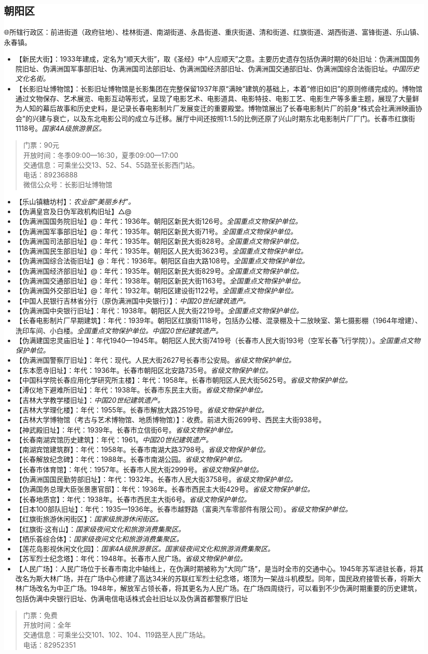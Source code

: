 ## 朝阳区  
🌐所辖行政区：前进街道（政府驻地）、桂林街道、南湖街道、永昌街道、重庆街道、清和街道、红旗街道、湖西街道、富锋街道、乐山镇、永春镇。  

* 【新民大街】：1933年建成，定名为“顺天大街”，取《圣经》中“人应顺天”之意。主要历史遗存包括伪满时期的6处旧址：伪满洲国国务院旧址、伪满洲国军事部旧址、伪满洲国司法部旧址、伪满洲国经济部旧址、伪满洲国交通部旧址、伪满洲国综合法衙旧址。*中国历史文化名街。*  
* 【长影旧址博物馆】：长影旧址博物馆是长影集团在完整保留1937年原“满映”建筑的基础上，本着“修旧如旧”的原则修缮完成的。博物馆通过文物保存、艺术展览、电影互动等形式，呈现了电影艺术、电影道具、电影特技、电影工艺、电影生产等多重主题，展现了大量鲜为人知的幕后故事和历史史料，是记录长春电影制片厂发展变迁的重要殿堂。博物馆展出了长春电影制片厂的前身“株式会社满洲映画协会”的兴建与衰亡，以及东北电影公司的成立与迁移。展厅中间还按照1:1.5的比例还原了兴山时期东北电影制片厂厂门。长春市红旗街1118号。*国家4A级旅游景区。*  
> 门票：90元  
> 开放时间：冬季09:00—16:30，夏季09:00—17:00  
> 交通信息：可乘坐公交13、52、54、55路至长影西门站。  
> 电话：89236888  
> 微信公众号：长影旧址博物馆  
* 【乐山镇糖坊村】：*农业部“美丽乡村”。*  
* 【伪满皇宫及日伪军政机构旧址】△@  
* 【伪满洲国国务院旧址】@：年代：1936年。朝阳区新民大街126号。*全国重点文物保护单位。*  
* 【伪满洲国军事部旧址】@：年代：1935年。朝阳区新民大街71号。*全国重点文物保护单位。*  
* 【伪满洲国司法部旧址】@：年代：1935年。朝阳区新民大街828号。*全国重点文物保护单位。*  
* 【伪满洲国民生部旧址】@：年代：1935年。朝阳区人民大街3623号。*全国重点文物保护单位。*  
* 【伪满洲国综合法衙旧址】@：年代：1936年。朝阳区自由大路108号。*全国重点文物保护单位。*  
* 【伪满洲国经济部旧址】@：年代：1935年。朝阳区新民大街829号。*全国重点文物保护单位。*  
* 【伪满洲国交通部旧址】@：年代：1938年。朝阳区新民大街1163号。*全国重点文物保护单位。*  
* 【伪满洲国外交部旧址】@：年代：1932年。朝阳区建设街1122号。*全国重点文物保护单位。*  
* 【中国人民银行吉林省分行（原伪满洲国中央银行）】：*中国20世纪建筑遗产。*  
* 【伪满洲国中央银行旧址】：年代：1938年。朝阳区人民大街2219号。*全国重点文物保护单位。*  
* 【长春电影制片厂早期建筑】：年代：1939年。朝阳区红旗街1118号，包括办公楼、混录棚及十二放映室、第七摄影棚（1964年增建）、洗印车间、小白楼。*全国重点文物保护单位。中国20世纪建筑遗产。*  
* 【伪满建国忠灵庙旧址 】：年代1940—1945年。朝阳区人民大街7419号（长春市人民大街193号（空军长春飞行学院））。*全国重点文物保护单位。*  
* 【伪满洲国警察厅旧址】：年代：现代。人民大街2627号长春市公安局。*省级文物保护单位。*  
* 【东本愿寺旧址】：年代：1936年。长春市朝阳区北安路735号。*省级文物保护单位。*  
* 【中国科学院长春应用化学研究所主楼】：年代：1958年。长春市朝阳区人民大街5625号。*省级文物保护单位。*  
* 【溥仪地下避难所旧址】：年代：1938年。长春市东民主大街。*省级文物保护单位。*  
* 【吉林大学教学楼旧址】：*中国20世纪建筑遗产。*  
* 【吉林大学理化楼】：年代：1955年。长春市解放大路2519号。*省级文物保护单位。*  
* 【吉林大学博物馆（考古与艺术博物馆、地质博物馆）】：收费。前进大街2699号、西民主大街938号。  
* 【神武殿旧址】：年代：1939年。长春市立信街6号。*省级文物保护单位。*  
* 【长春南湖宾馆历史建筑】：年代：1961。*中国20世纪建筑遗产。*  
* 【南湖宾馆建筑群】：年代：1958年。长春市南湖大路3798号。*省级文物保护单位。*  
* 【长春解放纪念碑】：年代：1988年。长春市南湖公园。*省级文物保护单位。*  
* 【长春市体育馆】：年代：1957年。长春市人民大街2999号。*省级文物保护单位。*  
* 【伪满洲国国民勤劳部旧址】：年代：1932年。长春市人民大街3758号。*省级文物保护单位。*  
* 【伪满国务总理大臣张景惠官邸】：年代：1936年。长春市西民主大街429号。*省级文物保护单位。*  
* 【长春地质宫】：年代：1938年。长春市西民主大街6号。*省级文物保护单位。*  
* 【日本100部队旧址】：年代：1935—1936年。长春市越野路（富奥汽车零部件有限公司）。*省级文物保护单位。*  
* 【红旗街旅游休闲街区】：*国家级旅游休闲街区。*  
* 【红旗街·这有山】：*国家级夜间文化和旅游消费集聚区。*  
* 【栖乐荟综合体】：*国家级夜间文化和旅游消费集聚区。*  
* 【莲花岛影视休闲文化园】：*国家4A级旅游景区。国家级夜间文化和旅游消费集聚区。*  
* 【苏军烈士纪念塔】：年代：1948年。长春市人民广场。*省级文物保护单位。*  
* 【人民广场】：人民广场位于长春市南北中轴线上，在伪满时期被称为“大同广场”，是当时全市的交通中心。1945年苏军进驻长春，将其改名为斯大林广场，并在广场中心修建了高达34米的苏联红军烈士纪念塔，塔顶为一架战斗机模型。同年，国民政府接管长春，将斯大林广场改名为中正广场。1948年，解放军占领长春，将其更名为人民广场。在广场四周绕行，可以看到不少伪满时期重要的历史建筑，包括伪满中央银行旧址、伪满电信电话株式会社旧址以及伪满首都警察厅旧址  
> 门票：免费  
> 开放时间：全年  
> 交通信息：可乘坐公交101、102、104、119路至人民广场站。  
> 电话：82952351  
